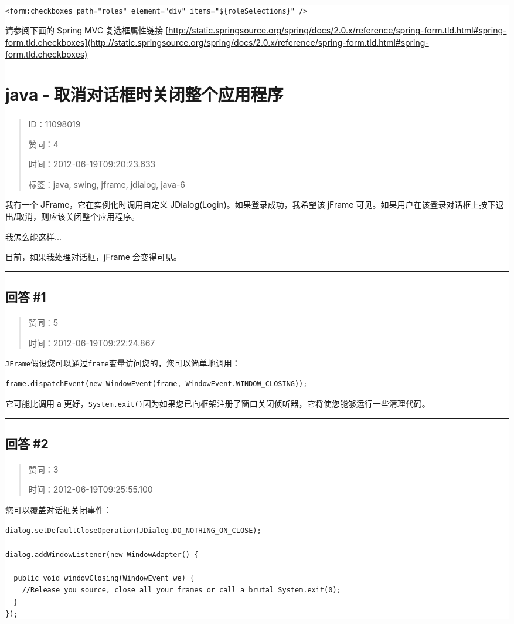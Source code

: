 ```
<form:checkboxes path="roles" element="div" items="${roleSelections}" /> 
```

请参阅下面的 Spring MVC 复选框属性链接 [http://static.springsource.org/spring/docs/2.0.x/reference/spring-form.tld.html#spring-form.tld.checkboxes](http://static.springsource.org/spring/docs/2.0.x/reference/spring-form.tld.html#spring-form.tld.checkboxes)

# java - 取消对话框时关闭整个应用程序

> ID：11098019
> 
> 赞同：4
> 
> 时间：2012-06-19T09:20:23.633
> 
> 标签：java, swing, jframe, jdialog, java-6

我有一个 JFrame，它在实例化时调用自定义 JDialog(Login)。如果登录成功，我希望该 jFrame 可见。如果用户在该登录对话框上按下退出/取消，则应该关闭整个应用程序。

我怎么能这样...

目前，如果我处理对话框，jFrame 会变得可见。

* * *

## 回答 #1

> 赞同：5
> 
> 时间：2012-06-19T09:22:24.867

`JFrame`假设您可以通过`frame`变量访问您的，您可以简单地调用：

```
frame.dispatchEvent(new WindowEvent(frame, WindowEvent.WINDOW_CLOSING)); 
```

它可能比调用 a 更好，`System.exit()`因为如果您已向框架注册了窗口关闭侦听器，它将使您能够运行一些清理代码。

* * *

## 回答 #2

> 赞同：3
> 
> 时间：2012-06-19T09:25:55.100

您可以覆盖对话框关闭事件：

```
dialog.setDefaultCloseOperation(JDialog.DO_NOTHING_ON_CLOSE);

dialog.addWindowListener(new WindowAdapter() {

  public void windowClosing(WindowEvent we) {  
    //Release you source, close all your frames or call a brutal System.exit(0);
  }
}); 
```
